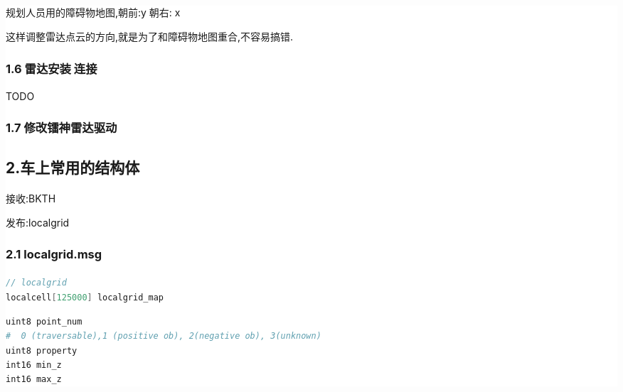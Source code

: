 规划人员用的障碍物地图,朝前:y    朝右: x

这样调整雷达点云的方向,就是为了和障碍物地图重合,不容易搞错.



### 1.6 雷达安装 连接

TODO

### 1.7 修改镭神雷达驱动



## 2.车上常用的结构体

接收:BKTH

发布:localgrid

### 2.1 localgrid.msg

```C++
// localgrid
localcell[125000] localgrid_map
```

```bash
uint8 point_num
#  0 (traversable),1 (positive ob), 2(negative ob), 3(unknown)
uint8 property
int16 min_z
int16 max_z
```

